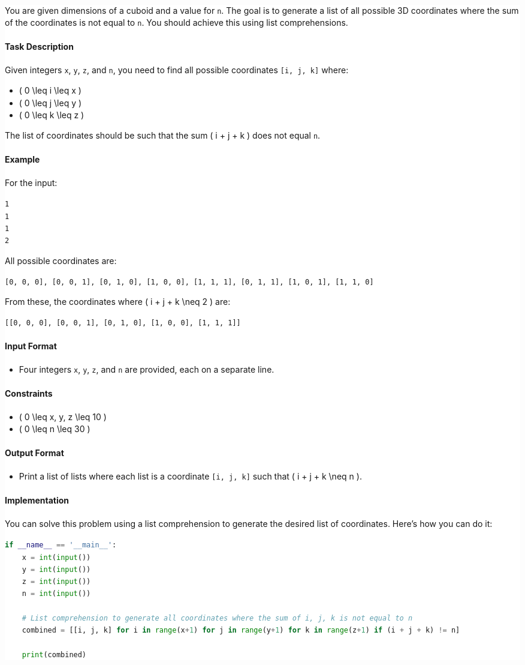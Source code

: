 You are given dimensions of a cuboid and a value for `n`. The goal is to generate a list of all possible 3D coordinates where the sum of the coordinates is not equal to `n`. You should achieve this using list comprehensions.

#### Task Description

Given integers `x`, `y`, `z`, and `n`, you need to find all possible coordinates `[i, j, k]` where:
- \( 0 \leq i \leq x \)
- \( 0 \leq j \leq y \)
- \( 0 \leq k \leq z \)

The list of coordinates should be such that the sum \( i + j + k \) does not equal `n`.

#### Example

For the input:
```
1
1
1
2
```

All possible coordinates are:
```
[0, 0, 0], [0, 0, 1], [0, 1, 0], [1, 0, 0], [1, 1, 1], [0, 1, 1], [1, 0, 1], [1, 1, 0]
```

From these, the coordinates where \( i + j + k \neq 2 \) are:
```
[[0, 0, 0], [0, 0, 1], [0, 1, 0], [1, 0, 0], [1, 1, 1]]
```

#### Input Format

- Four integers `x`, `y`, `z`, and `n` are provided, each on a separate line.

#### Constraints

- \( 0 \leq x, y, z \leq 10 \)
- \( 0 \leq n \leq 30 \)

#### Output Format

- Print a list of lists where each list is a coordinate `[i, j, k]` such that \( i + j + k \neq n \).

#### Implementation

You can solve this problem using a list comprehension to generate the desired list of coordinates. Here’s how you can do it:

```python
if __name__ == '__main__':
    x = int(input())
    y = int(input())
    z = int(input())
    n = int(input())
    
    # List comprehension to generate all coordinates where the sum of i, j, k is not equal to n
    combined = [[i, j, k] for i in range(x+1) for j in range(y+1) for k in range(z+1) if (i + j + k) != n]
    
    print(combined)
```

